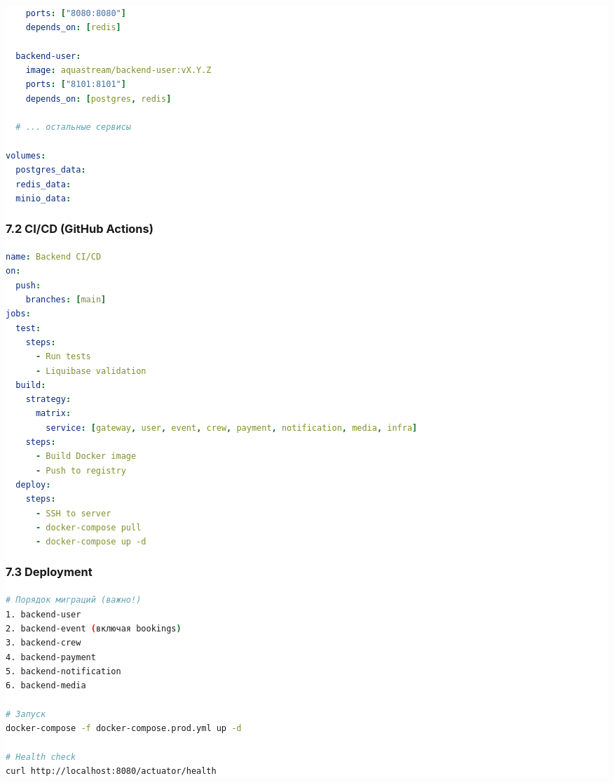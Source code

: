```yaml
    ports: ["8080:8080"]
    depends_on: [redis]
    
  backend-user:
    image: aquastream/backend-user:vX.Y.Z
    ports: ["8101:8101"]
    depends_on: [postgres, redis]
    
  # ... остальные сервисы

volumes:
  postgres_data:
  redis_data:
  minio_data:
```

### 7.2 CI/CD (GitHub Actions)
```yaml
name: Backend CI/CD
on:
  push:
    branches: [main]
jobs:
  test:
    steps:
      - Run tests
      - Liquibase validation
  build:
    strategy:
      matrix:
        service: [gateway, user, event, crew, payment, notification, media, infra]
    steps:
      - Build Docker image
      - Push to registry
  deploy:
    steps:
      - SSH to server
      - docker-compose pull
      - docker-compose up -d
```

### 7.3 Deployment
```bash
# Порядок миграций (важно!)
1. backend-user
2. backend-event (включая bookings)
3. backend-crew
4. backend-payment
5. backend-notification
6. backend-media

# Запуск
docker-compose -f docker-compose.prod.yml up -d

# Health check
curl http://localhost:8080/actuator/health
```
